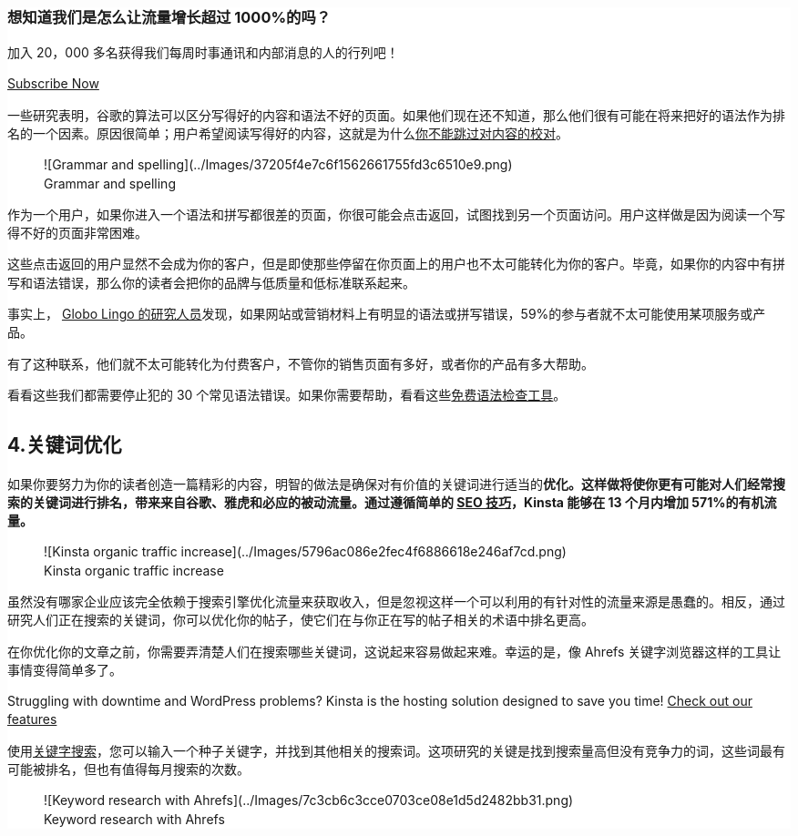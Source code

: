### 想知道我们是怎么让流量增长超过 1000%的吗？

加入 20，000 多名获得我们每周时事通讯和内部消息的人的行列吧！

[Subscribe Now](#newsletter)

一些研究表明，谷歌的算法可以区分写得好的内容和语法不好的页面。如果他们现在还不知道，那么他们很有可能在将来把好的语法作为排名的一个因素。原因很简单；用户希望阅读写得好的内容，这就是为什么[你不能跳过对内容的校对](https://kinsta.com/blog/proofreading-tips/)。

<figure id="attachment_17173" aria-describedby="caption-attachment-17173" style="width: 1571px" class="wp-caption aligncenter">![Grammar and spelling](../Images/37205f4e7c6f1562661755fd3c6510e9.png)

<figcaption id="caption-attachment-17173" class="wp-caption-text">Grammar and spelling</figcaption>

</figure>

作为一个用户，如果你进入一个语法和拼写都很差的页面，你很可能会点击返回，试图找到另一个页面访问。用户这样做是因为阅读一个写得不好的页面非常困难。

这些点击返回的用户显然不会成为你的客户，但是即使那些停留在你页面上的用户也不太可能转化为你的客户。毕竟，如果你的内容中有拼写和语法错误，那么你的读者会把你的品牌与低质量和低标准联系起来。

事实上， [Globo Lingo 的研究人员](https://www.global-lingo.com/)发现，如果网站或营销材料上有明显的语法或拼写错误，59%的参与者就不太可能使用某项服务或产品。

有了这种联系，他们就不太可能转化为付费客户，不管你的销售页面有多好，或者你的产品有多大帮助。

看看这些我们都需要停止犯的 30 个常见语法错误。如果你需要帮助，看看这些[免费语法检查工具](https://kinsta.com/blog/grammar-checker-tools/)。
<kinsta-advanced-cta language="en_US" type-int-post="17155" type-int-position="5"></kinsta-advanced-cta>

## 4.关键词优化

如果你要努力为你的读者创造一篇精彩的内容，明智的做法是确保对有价值的关键词进行适当的**优化。这样做将使你更有可能对人们经常搜索的关键词进行排名，带来来自谷歌、雅虎和必应的被动流量。通过遵循简单的 [SEO 技巧](https://kinsta.com/blog/wordpress-seo/)，Kinsta 能够在 13 个月内增加 571%的有机流量。**

<figure style="width: 1761px" class="wp-caption alignnone">![Kinsta organic traffic increase](../Images/5796ac086e2fec4f6886618e246af7cd.png)

<figcaption class="wp-caption-text">Kinsta organic traffic increase</figcaption>

</figure>

虽然没有哪家企业应该完全依赖于搜索引擎优化流量来获取收入，但是忽视这样一个可以利用的有针对性的流量来源是愚蠢的。相反，通过研究人们正在搜索的关键词，你可以优化你的帖子，使它们在与你正在写的帖子相关的术语中排名更高。

在你优化你的文章之前，你需要弄清楚人们在搜索哪些关键词，这说起来容易做起来难。幸运的是，像 Ahrefs 关键字浏览器这样的工具让事情变得简单多了。

Struggling with downtime and WordPress problems? Kinsta is the hosting solution designed to save you time! [Check out our features](https://kinsta.com/features/)

使用[关键字搜索](https://kinsta.com/blog/keyword-research/)，您可以输入一个种子关键字，并找到其他相关的搜索词。这项研究的关键是找到搜索量高但没有竞争力的词，这些词最有可能被排名，但也有值得每月搜索的次数。

<figure id="attachment_17168" aria-describedby="caption-attachment-17168" style="width: 1832px" class="wp-caption aligncenter">![Keyword research with Ahrefs](../Images/7c3cb6c3cce0703ce08e1d5d2482bb31.png)

<figcaption id="caption-attachment-17168" class="wp-caption-text">Keyword research with Ahrefs</figcaption>

</figure>
